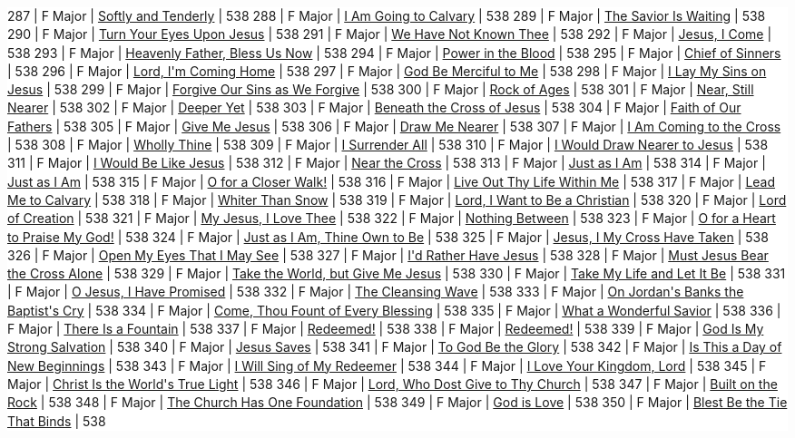 287  | F Major | [Softly and Tenderly](../gitsongs/287.md) | 538
288  | F Major | [I Am Going to Calvary](../gitsongs/288.md) | 538
289  | F Major | [The Savior Is Waiting](../gitsongs/289.md) | 538
290  | F Major | [Turn Your Eyes Upon Jesus](../gitsongs/290.md) | 538
291  | F Major | [We Have Not Known Thee](../gitsongs/291.md) | 538
292  | F Major | [Jesus, I Come](../gitsongs/292.md) | 538
293  | F Major | [Heavenly Father, Bless Us Now](../gitsongs/293.md) | 538
294  | F Major | [Power in the Blood](../gitsongs/294.md) | 538
295  | F Major | [Chief of Sinners](../gitsongs/295.md) | 538
296  | F Major | [Lord, I'm Coming Home](../gitsongs/296.md) | 538
297  | F Major | [God Be Merciful to Me](../gitsongs/297.md) | 538
298  | F Major | [I Lay My Sins on Jesus](../gitsongs/298.md) | 538
299  | F Major | [Forgive Our Sins as We Forgive](../gitsongs/299.md) | 538
300  | F Major | [Rock of Ages](../gitsongs/300.md) | 538
301  | F Major | [Near, Still Nearer](../gitsongs/301.md) | 538
302  | F Major | [Deeper Yet](../gitsongs/302.md) | 538
303  | F Major | [Beneath the Cross of Jesus](../gitsongs/303.md) | 538
304  | F Major | [Faith of Our Fathers](../gitsongs/304.md) | 538
305  | F Major | [Give Me Jesus](../gitsongs/305.md) | 538
306  | F Major | [Draw Me Nearer](../gitsongs/306.md) | 538
307  | F Major | [I Am Coming to the Cross](../gitsongs/307.md) | 538
308  | F Major | [Wholly Thine](../gitsongs/308.md) | 538
309  | F Major | [I Surrender All](../gitsongs/309.md) | 538
310  | F Major | [I Would Draw Nearer to Jesus](../gitsongs/310.md) | 538
311  | F Major | [I Would Be Like Jesus](../gitsongs/311.md) | 538
312  | F Major | [Near the Cross](../gitsongs/312.md) | 538
313  | F Major | [Just as I Am](../gitsongs/313.md) | 538
314  | F Major | [Just as I Am](../gitsongs/314.md) | 538
315  | F Major | [O for a Closer Walk!](../gitsongs/315.md) | 538
316  | F Major | [Live Out Thy Life Within Me](../gitsongs/316.md) | 538
317  | F Major | [Lead Me to Calvary](../gitsongs/317.md) | 538
318  | F Major | [Whiter Than Snow](../gitsongs/318.md) | 538
319  | F Major | [Lord, I Want to Be a Christian](../gitsongs/319.md) | 538
320  | F Major | [Lord of Creation](../gitsongs/320.md) | 538
321  | F Major | [My Jesus, I Love Thee](../gitsongs/321.md) | 538
322  | F Major | [Nothing Between](../gitsongs/322.md) | 538
323  | F Major | [O for a Heart to Praise My God!](../gitsongs/323.md) | 538
324  | F Major | [Just as I Am, Thine Own to Be](../gitsongs/324.md) | 538
325  | F Major | [Jesus, I My Cross Have Taken](../gitsongs/325.md) | 538
326  | F Major | [Open My Eyes That I May See](../gitsongs/326.md) | 538
327  | F Major | [I'd Rather Have Jesus](../gitsongs/327.md) | 538
328  | F Major | [Must Jesus Bear the Cross Alone](../gitsongs/328.md) | 538
329  | F Major | [Take the World, but Give Me Jesus](../gitsongs/329.md) | 538
330  | F Major | [Take My Life and Let It Be](../gitsongs/330.md) | 538
331  | F Major | [O Jesus, I Have Promised](../gitsongs/331.md) | 538
332  | F Major | [The Cleansing Wave](../gitsongs/332.md) | 538
333  | F Major | [On Jordan's Banks the Baptist's Cry](../gitsongs/333.md) | 538
334  | F Major | [Come, Thou Fount of Every Blessing](../gitsongs/334.md) | 538
335  | F Major | [What a Wonderful Savior](../gitsongs/335.md) | 538
336  | F Major | [There Is a Fountain](../gitsongs/336.md) | 538
337  | F Major | [Redeemed!](../gitsongs/337.md) | 538
338  | F Major | [Redeemed!](../gitsongs/338.md) | 538
339  | F Major | [God Is My Strong Salvation](../gitsongs/339.md) | 538
340  | F Major | [Jesus Saves](../gitsongs/340.md) | 538
341  | F Major | [To God Be the Glory](../gitsongs/341.md) | 538
342  | F Major | [Is This a Day of New Beginnings](../gitsongs/342.md) | 538
343  | F Major | [I Will Sing of My Redeemer](../gitsongs/343.md) | 538
344  | F Major | [I Love Your Kingdom, Lord](../gitsongs/344.md) | 538
345  | F Major | [Christ Is the World's True Light](../gitsongs/345.md) | 538
346  | F Major | [Lord, Who Dost Give to Thy Church](../gitsongs/346.md) | 538
347  | F Major | [Built on the Rock](../gitsongs/347.md) | 538
348  | F Major | [The Church Has One Foundation](../gitsongs/348.md) | 538
349  | F Major | [God is Love](../gitsongs/349.md) | 538
350  | F Major | [Blest Be the Tie That Binds](../gitsongs/350.md) | 538